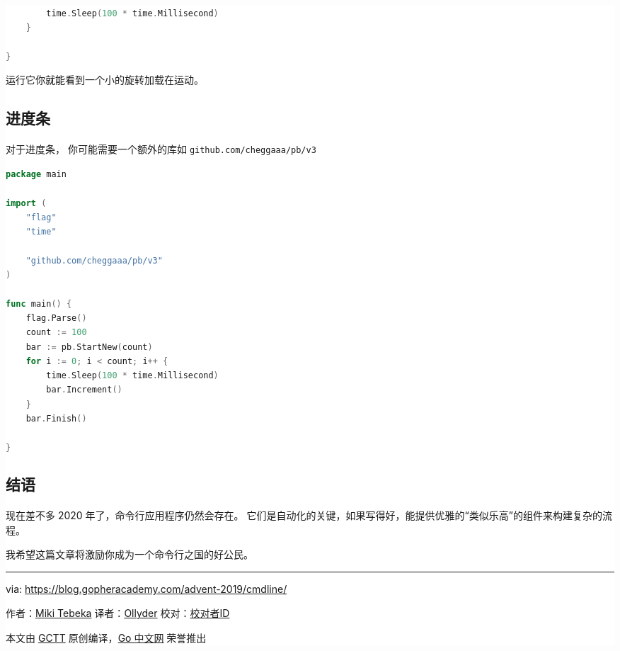 ```go
		time.Sleep(100 * time.Millisecond)
	}

}

```

运行它你就能看到一个小的旋转加载在运动。

## 进度条

对于进度条， 你可能需要一个额外的库如 `github.com/cheggaaa/pb/v3`

```go
package main

import (
	"flag"
	"time"

	"github.com/cheggaaa/pb/v3"
)

func main() {
	flag.Parse()
	count := 100
	bar := pb.StartNew(count)
	for i := 0; i < count; i++ {
		time.Sleep(100 * time.Millisecond)
		bar.Increment()
	}
	bar.Finish()

}
```

## 结语

现在差不多 2020 年了，命令行应用程序仍然会存在。 它们是自动化的关键，如果写得好，能提供优雅的“类似乐高”的组件来构建复杂的流程。

我希望这篇文章将激励你成为一个命令行之国的好公民。

---
via: https://blog.gopheracademy.com/advent-2019/cmdline/

作者：[Miki Tebeka](https://blog.gopheracademy.com)
译者：[Ollyder](https://github.com/Ollyder)
校对：[校对者ID](https://github.com/校对者ID)

本文由 [GCTT](https://github.com/studygolang/GCTT) 原创编译，[Go 中文网](https://studygolang.com/) 荣誉推出
